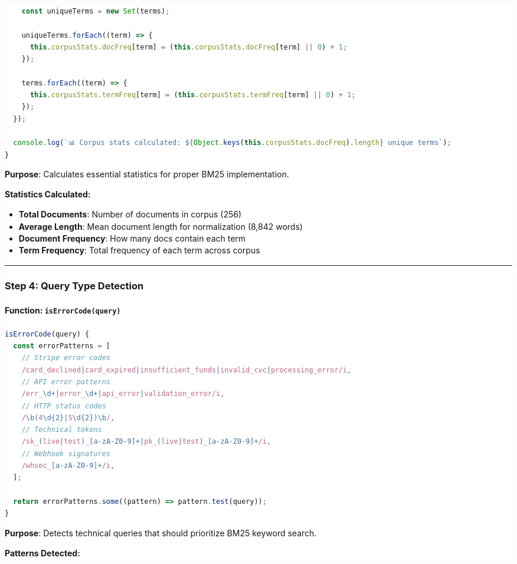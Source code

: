 ```javascript
    const uniqueTerms = new Set(terms);

    uniqueTerms.forEach((term) => {
      this.corpusStats.docFreq[term] = (this.corpusStats.docFreq[term] || 0) + 1;
    });

    terms.forEach((term) => {
      this.corpusStats.termFreq[term] = (this.corpusStats.termFreq[term] || 0) + 1;
    });
  });

  console.log(`📊 Corpus stats calculated: ${Object.keys(this.corpusStats.docFreq).length} unique terms`);
}
```

**Purpose**: Calculates essential statistics for proper BM25 implementation.

**Statistics Calculated:**

- **Total Documents**: Number of documents in corpus (256)
- **Average Length**: Mean document length for normalization (8,842 words)
- **Document Frequency**: How many docs contain each term
- **Term Frequency**: Total frequency of each term across corpus

---

### **Step 4: Query Type Detection**

#### **Function: `isErrorCode(query)`**

```javascript
isErrorCode(query) {
  const errorPatterns = [
    // Stripe error codes
    /card_declined|card_expired|insufficient_funds|invalid_cvc|processing_error/i,
    // API error patterns
    /err_\d+|error_\d+|api_error|validation_error/i,
    // HTTP status codes
    /\b(4\d{2}|5\d{2})\b/,
    // Technical tokens
    /sk_(live|test)_[a-zA-Z0-9]+|pk_(live|test)_[a-zA-Z0-9]+/i,
    // Webhook signatures
    /whsec_[a-zA-Z0-9]+/i,
  ];

  return errorPatterns.some((pattern) => pattern.test(query));
}
```

**Purpose**: Detects technical queries that should prioritize BM25 keyword search.

**Patterns Detected:**
